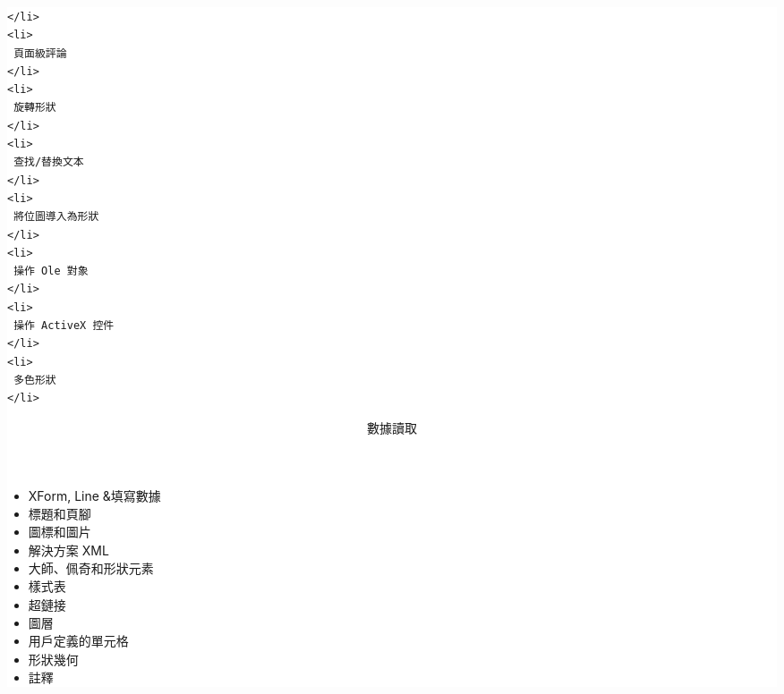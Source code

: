     </li>
    <li>
     頁面級評論
    </li>
    <li>
     旋轉形狀
    </li>
    <li>
     查找/替換文本
    </li>
    <li>
     將位圖導入為形狀
    </li>
    <li>
     操作 Ole 對象
    </li>
    <li>
     操作 ActiveX 控件
    </li>
    <li>
     多色形狀
    </li>
   </ul>
  </div>
  
  <div class="d1-col d1-right">
   <header>
    <i class="fa fa-server">
    </i>
    數據讀取
   </header>
   <ul>
    <li>
     XForm, Line &amp;填寫數據
    </li>
    <li>
     標題和頁腳
    </li>
    <li>
     圖標和圖片
    </li>
    <li>
     解決方案 XML
    </li>
    <li>
     大師、佩奇和形狀元素
    </li>
    <li>
     樣式表
    </li>
    <li>
     超鏈接
    </li>
    <li>
     圖層
    </li>
    <li>
     用戶定義的單元格
    </li>
    <li>
     形狀幾何
    </li>
    <li>
     註釋